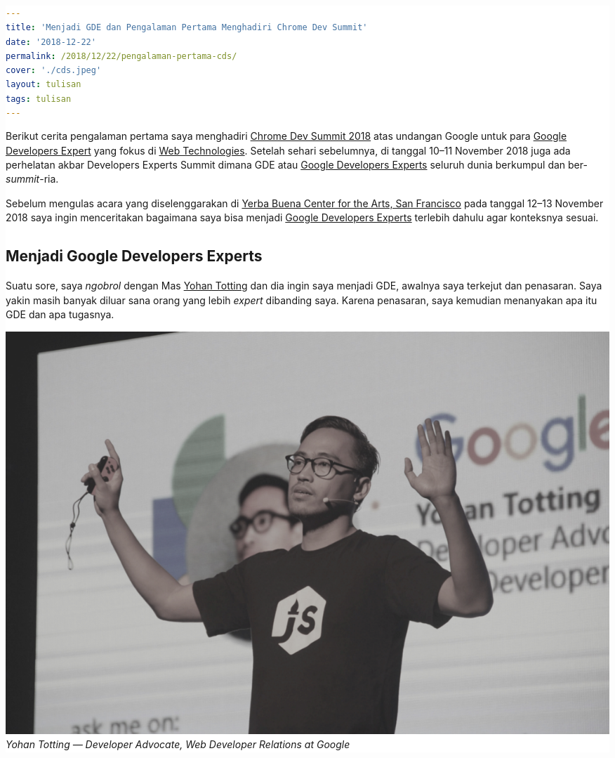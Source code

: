 ```yaml
---
title: 'Menjadi GDE dan Pengalaman Pertama Menghadiri Chrome Dev Summit'
date: '2018-12-22'
permalink: /2018/12/22/pengalaman-pertama-cds/
cover: './cds.jpeg'
layout: tulisan
tags: tulisan
---
```


Berikut cerita pengalaman pertama saya menghadiri [Chrome Dev Summit 2018](https://developer.chrome.com/devsummit/) atas undangan Google untuk para [Google Developers Expert](https://developers.google.com/experts/people/riza-fahmi.html) yang fokus di [Web Technologies](https://developers.google.com/experts/all/technology/web-technologies). Setelah sehari sebelumnya, di tanggal 10–11 November 2018 juga ada perhelatan akbar Developers Experts Summit dimana GDE atau [Google Developers Experts](https://developers.google.com/experts/) seluruh dunia berkumpul dan ber-_summit_-ria.

Sebelum mengulas acara yang diselenggarakan di [Yerba Buena Center for the Arts, San Francisco](https://www.ybca.org/) pada tanggal 12–13 November 2018 saya ingin menceritakan bagaimana saya bisa menjadi [Google Developers Experts](https://developers.google.com/experts/) terlebih dahulu agar konteksnya sesuai.

## Menjadi Google Developers Experts

Suatu sore, saya _ngobrol_ dengan Mas [Yohan Totting](https://twitter.com/tyohan) dan dia ingin saya menjadi GDE, awalnya saya terkejut dan penasaran. Saya yakin masih banyak diluar sana orang yang lebih _expert_ dibanding saya. Karena penasaran, saya kemudian menanyakan apa itu GDE dan apa tugasnya.

![Yohan Totting — Developer Advocate, Web Developer Relations at Google](/assets/images/cds/1__qVaoo5NzVm8UgujxqQfUg.png)_Yohan Totting — Developer Advocate, Web Developer Relations at Google_
